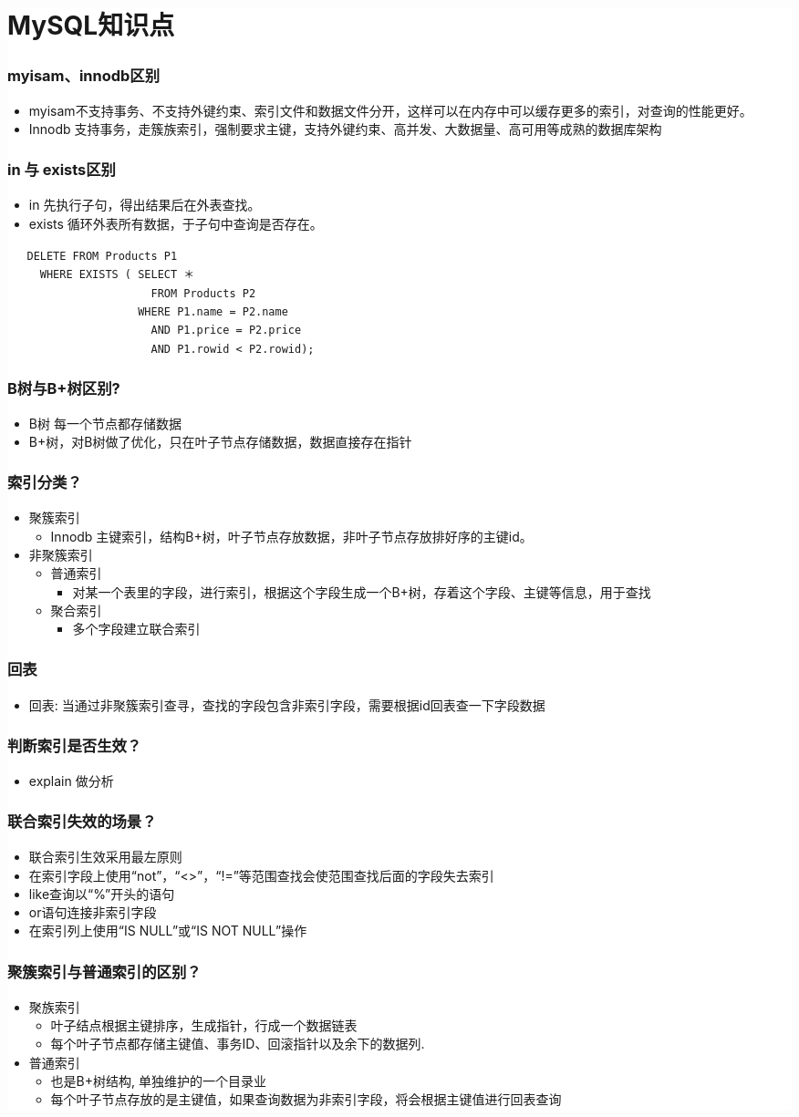 # MySQL知识点
### myisam、innodb区别
- myisam不支持事务、不支持外键约束、索引文件和数据文件分开，这样可以在内存中可以缓存更多的索引，对查询的性能更好。
- Innodb 支持事务，走簇族索引，强制要求主键，支持外键约束、高并发、大数据量、高可用等成熟的数据库架构

### in 与 exists区别
- in 先执行子句，得出结果后在外表查找。
- exists 循环外表所有数据，于子句中查询是否存在。
```
   DELETE FROM Products P1
     WHERE EXISTS ( SELECT ＊
                      FROM Products P2
                    WHERE P1.name = P2.name
                      AND P1.price = P2.price
                      AND P1.rowid < P2.rowid);
```

### B树与B+树区别?
- B树 每一个节点都存储数据
- B+树，对B树做了优化，只在叶子节点存储数据，数据直接存在指针

### 索引分类？
- 聚簇索引
  - Innodb 主键索引，结构B+树，叶子节点存放数据，非叶子节点存放排好序的主键id。
- 非聚簇索引
  - 普通索引
    - 对某一个表里的字段，进行索引，根据这个字段生成一个B+树，存着这个字段、主键等信息，用于查找
  - 聚合索引
    - 多个字段建立联合索引

### 回表
- 回表: 当通过非聚簇索引查寻，查找的字段包含非索引字段，需要根据id回表查一下字段数据

### 判断索引是否生效？
- explain 做分析

### 联合索引失效的场景？
- 联合索引生效采用最左原则
- 在索引字段上使用“not”，“<>”，“!=”等范围查找会使范围查找后面的字段失去索引
- like查询以“%”开头的语句
- or语句连接非索引字段
- 在索引列上使用“IS NULL”或“IS NOT NULL”操作

### 聚簇索引与普通索引的区别？
- 聚族索引
  - 叶子结点根据主键排序，生成指针，行成一个数据链表 
  - 每个叶子节点都存储主键值、事务ID、回滚指针以及余下的数据列.
- 普通索引
  - 也是B+树结构, 单独维护的一个目录业
  - 每个叶子节点存放的是主键值，如果查询数据为非索引字段，将会根据主键值进行回表查询
